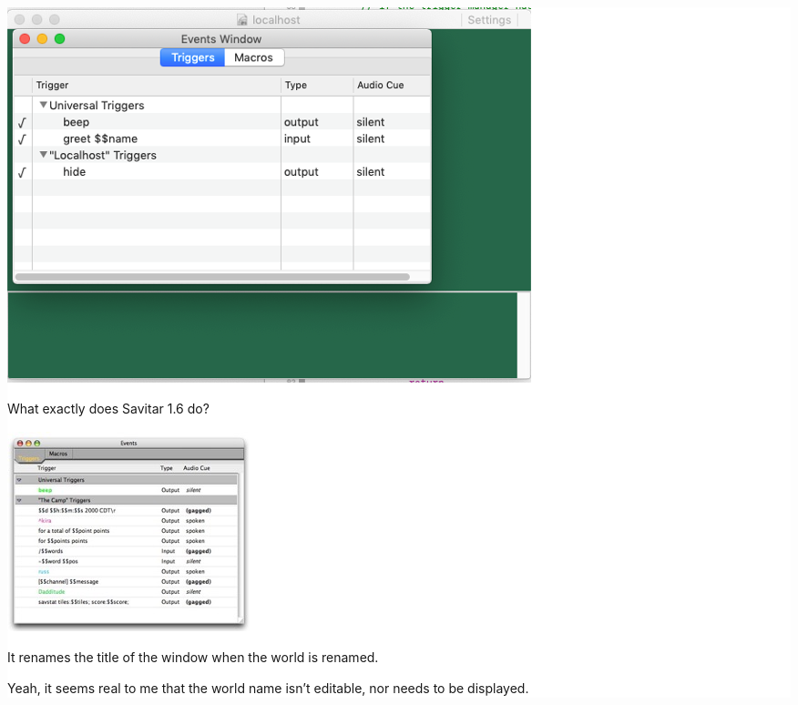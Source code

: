 ![](images/EventsWindow.png)

What exactly does Savitar 1.6 do?

![](images/Savitar16EventsWindow.jpg)

It renames the title of the window when the world is renamed.

Yeah, it seems real to me that the world name isn’t editable, nor needs to be displayed.
